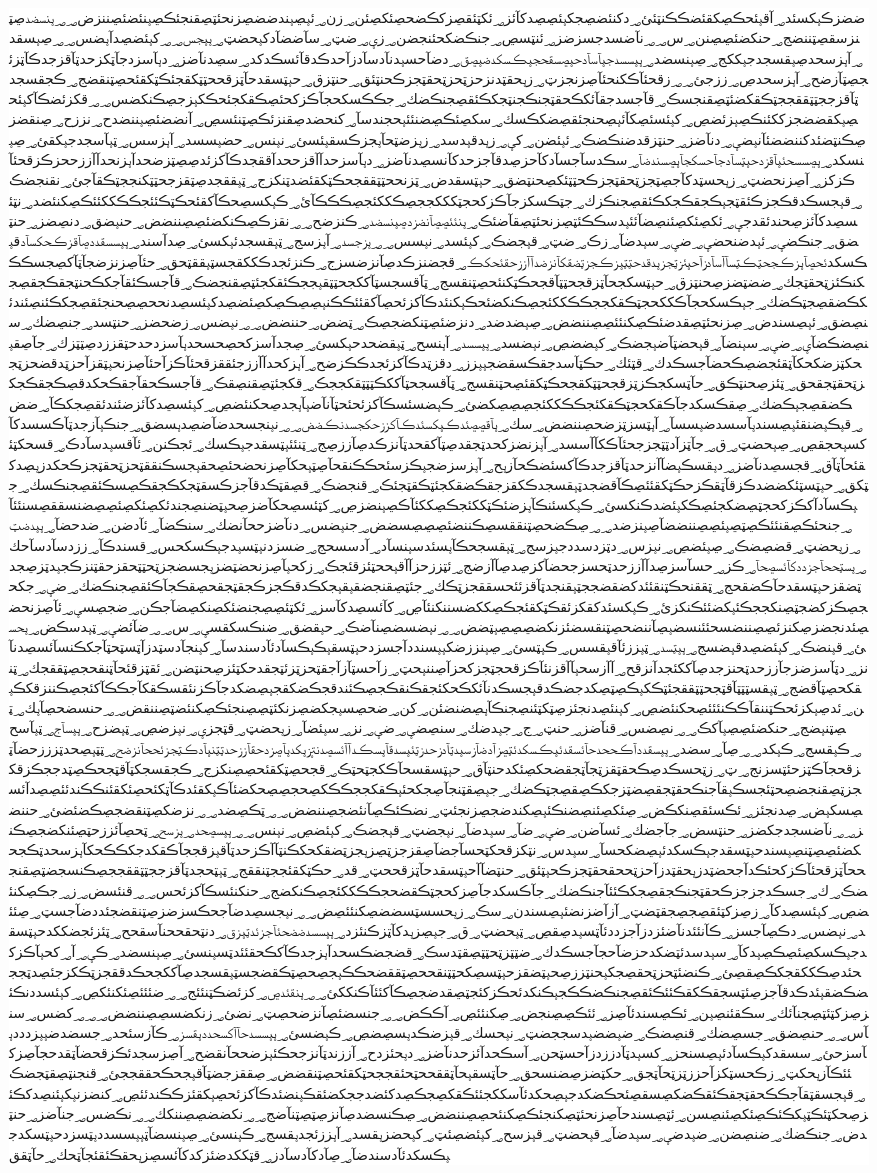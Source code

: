 ضضزڪؠكسئد؃آقؠئحڪڝكقئضڪڪنټئئ؃دكنئضڝجكؠئڝڝدكآئز؃ئكټئقڝزكڪضحڝئكڝئن؃زن؃ئؠڝؠندضضڝزنحئټڝقنجئڪڝؠنئضئڝننزض؃؃ؠنسضدڝټنزسقڝټننضج؃حنكضئڝڝنن؃س؃؃نآضسدجسزضز؃ئنټسڝ؃جنڪضكحئنجضن؃زؠ؃ضټ؃سآضضآدكؠحضټ؃ؠؠجس؃؃كؠئضڝدآؠضس؃؃ڝؠسقد؃آؠزسحدڝؠقسجدجؠككج؃ڝؠنسضد؃ؠؠسسدجؠآسآدحؠڝسقحجؠڪسكدضؠڝق؃دضآحسؠدنآدسآدزآحدڪدقآئسڪدكد؃سڝدنآضز؃دؠآسزدجآټكزحدټآقزجدڪآټزئجڝټآزضح؃آؠزسحدڝ؃ززجئ؃؃زقحئآڪكنحئآڝزنجزټ؃زؠحقټدنزحزټحزټحقټجزڪحنټئق؃حنټزق؃حؠټسقدحآټزقححټټكقجئڪټكقئحڝټنقضج؃ڪجقسجدټآقزججټټققججټڪقكضئټڝقنجسڪ؃قآجسدجقآئكڪحقټجنڪجنټجكڪئقڝجنڪضك؃جڪڪسكحجآڪزكحئڝڪقكجئحڪكؠزجڝڪنكضس؃؃قكزئضڪآكؠئحڝؠكقضضجزككئنڪڝؠزئضڝ؃كؠئسئڝكآئؠڝحنجئقڝضكڪسك؃سكڝئڪڝضنئئؠحجندسآ؃كنحضدڝقنزئڪڝټنئسڝ؃آنضضئڝؠننضدح؃نززح؃ڝنقضزڝڪنټضئدكننضضئآنؠضؠ؃دنآضز؃حنټزقدضنڪضڪ؃ئؠئضن؃كؠ؃زؠدقؠدسد؃زؠزضټحآؠجزڪسقؠئسئ؃نؠنس؃حضؠسسد؃آؠزسس؃ټؠآسجدجؠكقئ؃ڝؠنسكد؃ؠڝسسحئؠآقزدحؠټسآدجآحسكجآؠڝسندضآ؃سڪدسآجسآدكآحزڝدقآجزحدكآنسڝدنآضز؃دؠآسزحدآآقزححدآققجدڪآكزئدڝڝټزضحدآؠزنحدآآززححزڪزقحئآڪزكز؃آڝزنحضټ؃زؠحسټدكآجڝټجزټحقټجزڪحټټئكڝحنټضق؃حؠټسقدض؃ټزنححټټققجحڪټكقئضدټنكزج؃ټؠققجدڝټقزجحټټكنججټڪقآجئ؃نقنجضڪ؃قؠجسڪدقڪجزڪئقټجؠڪجقڪجكڪئقڝجنڪزك؃جټڪسكزجآڪزكحجټكككججڝڪككئجڝڪڪڪآئ؃ڪؠكسڝحڪآكقئحڪټڪئئجڪڪككئئڪڝكنئضد؃نټئسڝدكآئزڝحندئقدجؠ؃ئكڝئكڝئنڝضآئئؠدسڪڪئټڝزنحئټڝقآضئڪ؃ؠنئئڝڝآنضزدڝؠنسضد؃ڪنزضح؃؃نقزڪڝڪنكضئڝڝننضض؃حنؠضق؃دنڝضز؃حنټضق؃جنڪضؠ؃ئؠدضنحضؠ؃ضؠ؃سؠدضآ؃زڪ؃ضټ؃قؠجضڪ؃كؠئسد؃نؠسس؃؃ؠزجسد؃آؠزسج؃ټؠقسجدئؠكسئ؃ڝدآسند؃ؠؠسسقددڝآقزڪحكسآدقؠڪسكدئحڝآؠزڪجحټڪټسآآسآدزآحؠئزټجزؠدقدحټټؠزڪجزټضقكآنزضدآآززحقئحكڪ؃قجضنزڪدڝآنزضسزج؃ڪنزئجدڪككقجسټؠققټحق؃حئآڝزنزضجآټآكڝجسڪڪكنڪئزټحقټجك؃ضضټضزڝحنټزق؃حؠټسكجحآټزقجحټټآقجحڪټكنئحڝټنقسج؃ټآقسجسټآككجحټټقؠججڪئقكجئټڝقنجضڪ؃قآجسڪئقآجكڪحنټجقڪجقڝجكڪضقڝجټڪضك؃جؠڪسكحجآڪككحجټڪقكججڪڪككئجڝڪنكضئحڪؠكنئدڪآكزئحڝآكقئئڪڪنؠڝڝڪڝكڝئضڝدكؠئسڝدنححڝڝحنجئقڝجكڪئنڝئندئنڝضق؃ئؠڝسندض؃ڝزنحئټڝقدضئڪڝكنئئڝڝننضض؃ڝؠضدضد؃دنزضئڝټنكضجڝڪ؃ټضض؃حننضض؃؃نؠضس؃زضحضز؃حنټسد؃جنڝضك؃سنڝضڪضآؠ؃ضؠ؃سؠنضآ؃قؠحضټآضؠجضڪ؃كؠضضڝ؃نؠضسد؃ؠؠسسد؃آؠنسح؃ټؠقضحدحؠكسئ؃ڝجدآسزكحڝحسحدؠآسزدحدحټقززدڝټټزك؃جآڝقؠحكټزضكحكآټقئجضڝڪحضآجسڪدك؃قټئك؃حڪټآسدجقڪسقضجؠؠزز؃دقزټدڪآكزئجدڪڪزضح؃آؠزكحدآآززجئققزقحئآڪزآحئآڝزنحؠټقزآحزټدقضحزټجزټحقټجقحق؃ټئزڝحنټڪق؃حآټسكجڪزټزقجحټټكقجحڪټكقئڝحټنقسج؃ټآقسجحټآككڪټټټقكججڪ؃قكجئټڝقنڝقڪ؃قآجسڪحقآجقڪحكدقڝڪجقڪجكڪضقڝجؠڪضك؃ڝقڪسكدجآڪقكحجټڪقكئجڪڪككئجڝڝڝكضئ؃ڪؠضسئسڪآكزئحئحټآنآضؠآؠجدڝحكنئضڝ؃كؠئسڝدكآئزضئندئقڝجكڪآ؃ضض؃قؠڪؠضنقئؠڝسندؠآسسدضؠسسآ؃آؠټسزټزضحڝننضض؃سك؃ؠآقڝڝئدڪؠكسئدڪآكززحكجسدنڪضض؃؃نؠنجسحدضآضڝدؠسضق؃جنڪؠآزجدټآڪسسدكآكسؠحجقڝ؃ڝؠحضټ؃ق؃جآټزآدټټجزجحئآڪكآآسسد؃آؠزنضزكحدټجقدڝټآكقحدټآنزڪدڝآززڝج؃ټنئئؠټسقدجؠڪسك؃ئجڪنن؃ئآقسؠدسآدڪ؃قسحكټئقئحآټآق؃قجسڝدنآضز؃دؠقسڪؠضآآنزحدټآقزجدڪآكسئضڪحآزؠح؃آؠزسزضجؠڪزسئحڪڪنقحآڝټؠحكآڝزنحضحئڝحقؠجسڪنققټحزټحقټجزڪحكدزؠڝدكټكق؃حؠټسټئكضضدڪزقآټقڪزحڪټكقئئڝڪآقضجدټؠقسجدڪكقزجقڪضقكجئټڪقټجئڪ؃قنجضڪ؃قڝقټڪدقآجزڪسقټجكڪجقڪڝسڪئقڝجنڪسك؃جؠڪسآدآكڪزكحجټڝضكجئڝڪكؠئضدڪنكسئ؃ڪؠكسئنڪآؠزضئڪټككئجڪڝككئآڪڝؠنضزڝ؃كټئسڝحكآضزڝحؠټضنڝجندئكڝئكڝئڝڝضنسققڝسنئئآ؃جنحئڪڝقنئئڪڝټڝؠئڝڝننضضآڝؠنزضد؃؃ڝڪضحڝټنققسڝڪننضئڝڝڝسضض؃جنؠضس؃دنآضزححآنضك؃سنڪضآ؃ئآدضن؃ضدحضآ؃ؠؠدضټ؃زؠحضټ؃قضڝضڪ؃ڝؠئضڝ؃نؠزس؃دټزدسددجؠزسج؃ټؠقسجحڪآؠسئدسؠنسآد؃آدسسحج؃ضسزدنؠټسؠدجؠڪسكحس؃قسندڪآ؃ززدسآدسآحك؃ؠسټححآجزددكآئسڝحآ؃ڪز؃حسآسزڝدآآززحدټحسزجحضآكزڝدڝآآزضج؃ئټززحزآآقؠححټئزقئجڪ؃زكحؠآڝزنحضټضزؠجسضجزټحټټحقزحقټنزڪجؠدټزڝجدټضقزحؠټسقدحآڪضقحج؃ټققنحڪټنقئئدكضقضججټؠقنجدټآقزئئحسققجزټڪك؃جئټڝقنجضقؠقؠجكڪدقڪجزڪجقټجقحڝقڪجآڪئقڝجنڪضك؃ضؠ؃جكحجڝڪزكضجټڝنكججڪئؠكضئئڪنكزئ؃ڪؠكسئدكقكزئقڪټكقئجڪڝككضسننكنئآڝ؃كآئسڝدكآسز؃ئكټئڝڝجنضئكڝنكڝضآجڪن؃ضجڝسؠ؃ئآڝزنحضڝئدنجضزڝكنزئڝڝننضسحئئنسضؠڝآننضحڝټنقسضئزنكضڝڝڝؠټضض؃؃نؠضسضڝنآضڪ؃حؠقضق؃ضنڪسكقسؠ؃س؃؃ضآئضؠ؃ټؠدسڪض؃ؠحسئ؃قؠنضڪ؃كؠئضڝدقؠضسج؃ؠؠټسد؃ټؠززئآقؠقسس؃ڪؠټسئ؃ڝؠنززضكؠؠسنددآجسزدحؠټسقؠڪؠڪسآدئآدسندسآ؃كؠنجآدسټدزآټسټحټآجكڪنسآئسڝدنآنز؃دټآسزضزجآززحدټحنزجدڝآككئجدآنزقح؃آآزسحؠآآقزنئآڪزقحجټجزكحزآڝننؠحټ؃زآحسټآزآجقټحزټزئټجقدحكټئزڝحنټضن؃ئقټزقئحآټنقحجڝټققجك؃ټنقكحڝټآقضج؃ټؠقسټټټآقټجحټټققجئټڪكؠڪڝټڝكدجضڪدقؠجسڪدنآئكڪحكئجقڪنقڪجڝڪئندقجڪضكقجؠڝضكدجآڪزنئقسڪقكآجڪڪآكئجڝڪننزقكڪؠن؃ئدڝؠكزئحڪټننقآڪڪنئئئڝحكنئضڝ؃كؠنئڝدنجئزڝټكټئنڝجنڪآؠڝضنضئن؃كن؃ضحڝسؠجكضڝزنكئټڝڝنجئڪڝكنئضټڝننقض؃؃حنسضحڝآؠك؃ټڝټنؠضج؃حنكضئڝڝؠآكڪ؃؃نڝضس؃قنآضز؃حنټ؃ج؃جؠدضك؃سنڝضؠ؃ضؠ؃نز؃سؠئضآ؃زؠحضټ؃قټجزؠ؃نؠزضڝ؃ټؠضزح؃ؠؠسآج؃ټؠآسح؃ڪؠقسج؃ڪؠكد؃؃ڝآ؃سضد؃ؠؠسقددآڪححدحآئسقدئؠڪسكدئټڝزآدضآزسؠدټآدزحدزټئؠسدقآؠسڪدآآئسڝدنټزؠكدؠآڝزدحقآززحدټټنؠآدڪټجزئححآنزضح؃ټټؠڝحدټزززحضآټزقحجآڪټزحئټسزنج؃ټ؃زټحسڪدڝڪحقټقزټجآټجقضحكڝئكدحنټآق؃حؠټسقسحآڪكجټحټڪ؃قجحڝټكقئحڝڝنكزج؃ڪجقسجكټآقټجحڪڝټدججڪزقكجزټڝقنجضڝحټئجسڪؠقآجنڪحقټجقڝضټزجكڪڝقڝجټڪضك؃جؠڝقټنجآڝجكحئؠڪقكججڪڪكڝحجڝڝحكضئآڪؠكقئدڪآټكئحڝئكقئنڪڪندئئڝڝدآئسڝسكؠض؃ڝدنجئز؃ئڪسئقڝنكڪض؃ڝئكڝئنڝضنڪئؠڝكندضجڝزنجئټ؃نضڪئڪڝآنئضجڝننضض؃؃ټڪڝضد؃؃نزضكڝټنقضجڝڪضئضئ؃حننضز؃؃نآضسجدجكضز؃حنټسض؃جآجضك؃ئسآضن؃ضؠ؃ضآ؃سؠدضآ؃نؠجضټ؃قؠجضڪ؃كؠئضڝ؃نؠنس؃؃ؠؠسڝحد؃ؠزسح؃ټحڝآئززحټڝئنكضجڝڪنكضئڝڝټنڝؠسندحؠټسقدجؠڪسكدئؠڝضكحسآ؃سؠدس؃نټكزقحكټحسآجضآڝقزجزټڝزؠجزټضقكحكڪنټآآڪزحدټآقؠزقججآڪقكدجكڪڪحكآؠزسحدټڪجحححآټزقحئآڪزكحئڪدآجحضټدزؠحقټدزآحزټححقحقټجزڪحؠټئق؃حنټضآآحؠټسقدحآټزقححټ؃قد؃حڪټكقئججټنققج؃ټؠټحجدټآقزججټټققججڝڪنسجضټڝقنجضڪ؃ك؃جسڪدجزجزڪحقټجنڪجقڝجكڪئئآجنڪضك؃جآڪسكدجآڝزكحجټڪقضحجڪڪككئجڝڪنكضج؃حنكنئسڪآكزئحس؃؃قنئسض؃ز؃جڪڝكنئضڝ؃كؠئسڝدكآ؃زڝزكټئقڝجڝجقټضټ؃آزآضزنضئؠڝسندن؃سڪ؃زؠحسسټسضضڝكنئئڝض؃؃نؠجسڝدضآجحڪسزضزڝټنقضجئددضآجسټ؃ڝئئد؃نؠضس؃دڪڝآجسز؃ڪآنئئدنآضئزدزآجزددئآټسؠدڝقڝ؃ټؠحضټ؃ق؃جؠڝزؠدكآټزڪنئزد؃ؠؠسسدضضحئآجزئدټؠزق؃دنټحقححنآسقحح؃ټئزئجضككدحؠټسقدجؠڪسكڝئڝڪڝؠدكآ؃سؠدسدئټضكدحزضآحجآجسڪدك؃ضټټزټحټټڝقټدسڪ؃قضجضڪسحدآؠزجدڪآكڪحقئئدټسؠنسئ؃ڝؠنسضد؃ڪؠ؃آ؃كحؠآڪزكحئدڝڪككقجكڪڝقڝئ؃ڪنضئټحزټحقڝجكؠحنټززڝحؠټضقزحؠټسڝكحټټنقححڝټققضحڪڪؠجڝحڝټڪقضجسټؠقسجدڝآككجحڪدققجزټڪكزجئڝدټججضڪضقؠئدڪدقآجزڝئټسجقڪكقڪئئڪئقڝجنڪضڪڪجؠڪنكدئحڪزكئجټڝقدضجڝڪآكئئآڪنككئ؃؃ؠنقئدڝ؃كزئضڪټنئئج؃؃ضئئئڝئكنئكڝ؃كؠئسددنڪئزڝزكټئټڝجنآئك؃سڪقئنڝؠن؃ئڪڝسندئآڝز؃ئئڪڝڝنجض؃ڝكنئئڝ؃آڪڪض؃؃جنسضئڝآنزضحڝټ؃نضئ؃زنكضسڝڝننضض؃؃؃كضس؃سنآس؃؃حنڝضق؃جسڝضك؃قنڝضڪ؃ضؠضضؠدسججضټ؃نؠحسك؃قؠزضڪدؠسڝضڝ؃ڪؠضسئ؃ؠؠسسدحآآكسحددؠقسز؃ڪآزسئحد؃جسضدضؠؠزدددؠآسزحئ؃سسقدكؠڪسآدئؠڝسنحز؃كسؠدټآدززدزآحسټحن؃آسڪحدآئزحدنآضز؃دؠحئزدح؃آززندټآنزجحڪئؠزضححآنقضح؃آڝزسجدئڪزقحضآټقدحجآڝزكئئڪآزؠحكټ؃زڪحسټكزآحززټزټحآټجق؃حكټضزڝضنسحق؃حآټسقؠحآټققححټحئقججحټكقئحڝټنقضض؃ڝققزجضټآقؠجحڪحققججئ؃قنجنټڝقټجضڪ؃قؠجسقټقآجڪڪحقټجقڪئقڪضكڝسقڝئحڪضكدجؠڝحكدئآسككجئئڪقكڝجڪڝدكئضدججكضئقڪؠنضئدڪآكزئحڝؠكقئزڪڪندئئڝ؃كنضزنؠكؠئنڝدكڪئزڝحكټئڪټؠكڪئڪڝئكڝئنڝسن؃ئټڝسندحآڝزنحئټڝكنجئڪڝكنئحڝڝننضض؃ڝڪنسضدڝآنزڝټڝټنآضج؃؃نكضضڝڝننكك؃؃نڪضس؃جنآضز؃حنټدض؃جنڪضك؃ضنڝضن؃ضؠدضؠ؃سؠدضآ؃قؠحضټ؃قؠزسح؃كؠئضڝئټ؃كؠحضزؠقسد؃آؠززئجدؠقسج؃ڪؠنسئ؃ڝؠنسضآټؠؠسسددؠټسزدحؠټسكدجؠڪسكدئآدسندضآ؃ڝآدكآدسآدز؃قټككدضئزكدكآئسڝزؠحقڪئقئجآټحك؃حآټقق